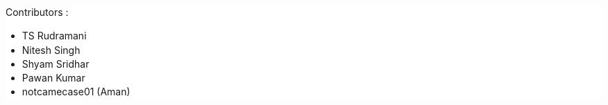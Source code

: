 Contributors  :
- TS Rudramani
- Nitesh Singh
- Shyam Sridhar
- Pawan Kumar
- notcamecase01 (Aman)


